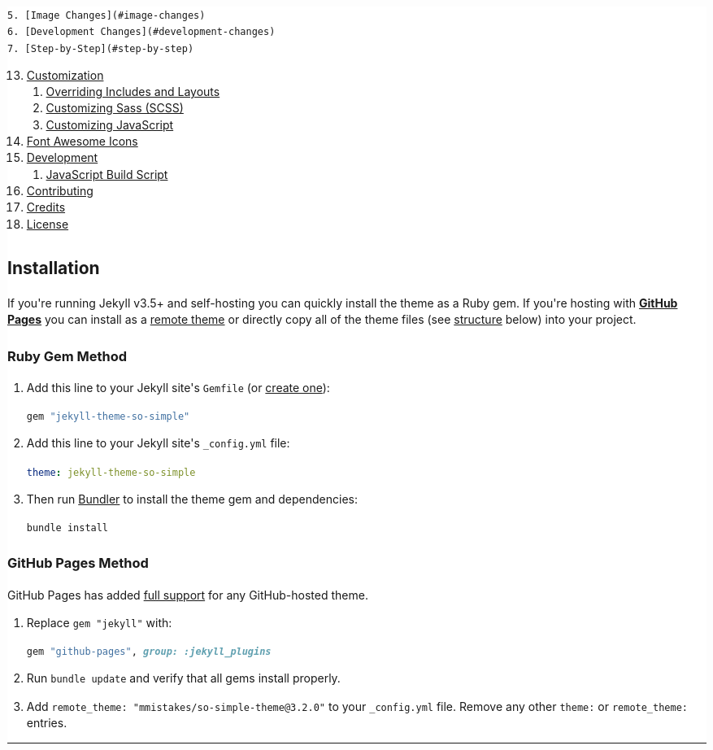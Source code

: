     5. [Image Changes](#image-changes)
    6. [Development Changes](#development-changes)
    7. [Step-by-Step](#step-by-step)
13. [Customization](#customization)
    1. [Overriding Includes and Layouts](#overriding-includes-and-layouts)
    2. [Customizing Sass (SCSS)](#customizing-sass-scss)
    3. [Customizing JavaScript](#customizing-javascript)
14. [Font Awesome Icons](#font-awesome-icons)
15. [Development](#development)
    1. [JavaScript Build Script](#javascript-build-script)
16. [Contributing](#contributing)
17. [Credits](#credits)
18. [License](#license)

## Installation

If you're running Jekyll v3.5+ and self-hosting you can quickly install the theme as a Ruby gem. If you're hosting with [**GitHub Pages**](https://pages.github.com/) you can install as a [remote theme](https://github.com/benbalter/jekyll-remote-theme) or directly copy all of the theme files (see [structure](#structure) below) into your project.

### Ruby Gem Method

1. Add this line to your Jekyll site's `Gemfile` (or [create one](example/Gemfile)):

   ```ruby
   gem "jekyll-theme-so-simple"
   ```

2. Add this line to your Jekyll site's `_config.yml` file:

   ```yaml
   theme: jekyll-theme-so-simple
   ```

3. Then run [Bundler](http://bundler.io/) to install the theme gem and dependencies:

   ```terminal
   bundle install
   ```

### GitHub Pages Method

GitHub Pages has added [full support](https://github.com/blog/2464-use-any-theme-with-github-pages) for any GitHub-hosted theme.

1. Replace `gem "jekyll"` with:

   ```ruby
   gem "github-pages", group: :jekyll_plugins
   ```

2. Run `bundle update` and verify that all gems install properly.

3. Add `remote_theme: "mmistakes/so-simple-theme@3.2.0"` to your
   `_config.yml` file. Remove any other `theme:` or `remote_theme:` entries.

---